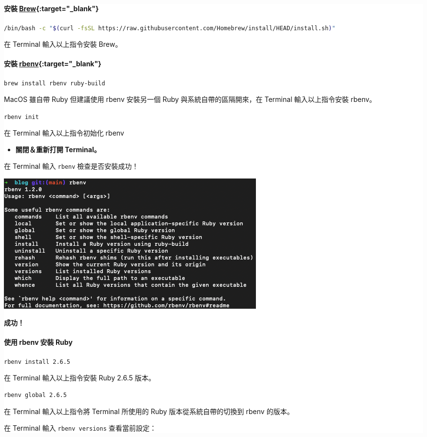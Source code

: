 #### 安裝 [Brew](https://brew.sh/index_zh-tw){:target="_blank"}
```bash
/bin/bash -c "$(curl -fsSL https://raw.githubusercontent.com/Homebrew/install/HEAD/install.sh)"
```

在 Terminal 輸入以上指令安裝 Brew。
#### 安裝 [rbenv](https://github.com/rbenv/rbenv){:target="_blank"}
```bash
brew install rbenv ruby-build
```

MacOS 雖自帶 Ruby 但建議使用 rbenv 安裝另一個 Ruby 與系統自帶的區隔開來，在 Terminal 輸入以上指令安裝 rbenv。
```bash
rbenv init
```

在 Terminal 輸入以上指令初始化 rbenv
- **關閉＆重新打開 Terminal。**


在 Terminal 輸入 `rbenv` 檢查是否安裝成功！


![](/assets/a0c08d579ab1/1*uVcwZLxSUZymjxILlXyNcw.png)


**成功！**
#### 使用 rbenv 安裝 Ruby
```bash
rbenv install 2.6.5
```

在 Terminal 輸入以上指令安裝 Ruby 2\.6\.5 版本。
```bash
rbenv global 2.6.5
```

在 Terminal 輸入以上指令將 Terminal 所使用的 Ruby 版本從系統自帶的切換到 rbenv 的版本。

在 Terminal 輸入 `rbenv versions` 查看當前設定：

